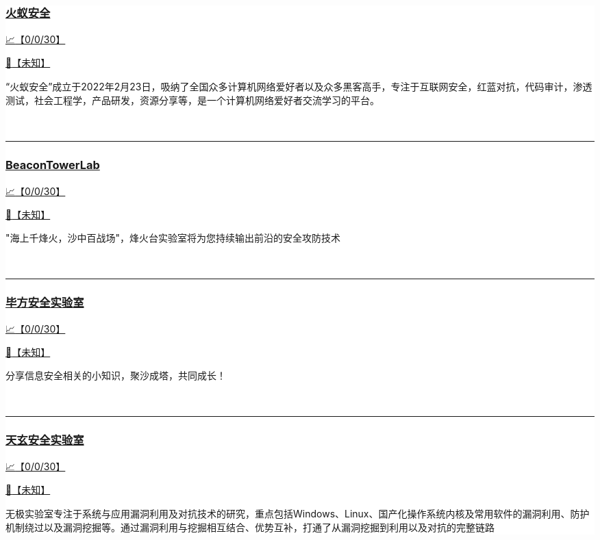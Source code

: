 
### [火蚁安全](http://wechat.doonsec.com/wechat_echarts/?biz=Mzg5NTc1MDY4NQ==)

[:chart_with_upwards_trend:【0/0/30】](http://wechat.doonsec.com/wechat_echarts/?biz=Mzg5NTc1MDY4NQ==)

[:camera_flash:【未知】](http://wechat.doonsec.com&scene=27#wechat_redirect)

“火蚁安全”成立于2022年2月23日，吸纳了全国众多计算机网络爱好者以及众多黑客高手，专注于互联网安全，红蓝对抗，代码审计，渗透测试，社会工程学，产品研发，资源分享等，是一个计算机网络爱好者交流学习的平台。

<img align="top" width="180" src="http://open.weixin.qq.com/qr/code?username=gh_37155c62637b" alt="" />

---


### [BeaconTowerLab](http://wechat.doonsec.com/wechat_echarts/?biz=MzkzNjMxNDM0Mg==)

[:chart_with_upwards_trend:【0/0/30】](http://wechat.doonsec.com/wechat_echarts/?biz=MzkzNjMxNDM0Mg==)

[:camera_flash:【未知】](http://wechat.doonsec.com&scene=27#wechat_redirect)

&quot;海上千烽火，沙中百战场&quot;，烽火台实验室将为您持续输出前沿的安全攻防技术

<img align="top" width="180" src="http://open.weixin.qq.com/qr/code?username=gh_9e53931bba71" alt="" />

---


### [毕方安全实验室](http://wechat.doonsec.com/wechat_echarts/?biz=MzI1MTE3MDAwMw==)

[:chart_with_upwards_trend:【0/0/30】](http://wechat.doonsec.com/wechat_echarts/?biz=MzI1MTE3MDAwMw==)

[:camera_flash:【未知】](http://wechat.doonsec.com&scene=27#wechat_redirect)

分享信息安全相关的小知识，聚沙成塔，共同成长！

<img align="top" width="180" src="http://open.weixin.qq.com/qr/code?username=gh_96cb4d653d9f" alt="" />

---


### [天玄安全实验室](http://wechat.doonsec.com/wechat_echarts/?biz=Mzg2MTY0MDc1Mw==)

[:chart_with_upwards_trend:【0/0/30】](http://wechat.doonsec.com/wechat_echarts/?biz=Mzg2MTY0MDc1Mw==)

[:camera_flash:【未知】](http://wechat.doonsec.com&scene=27#wechat_redirect)

无极实验室专注于系统与应用漏洞利用及对抗技术的研究，重点包括Windows、Linux、国产化操作系统内核及常用软件的漏洞利用、防护机制绕过以及漏洞挖掘等。通过漏洞利用与挖掘相互结合、优势互补，打通了从漏洞挖掘到利用以及对抗的完整链路
